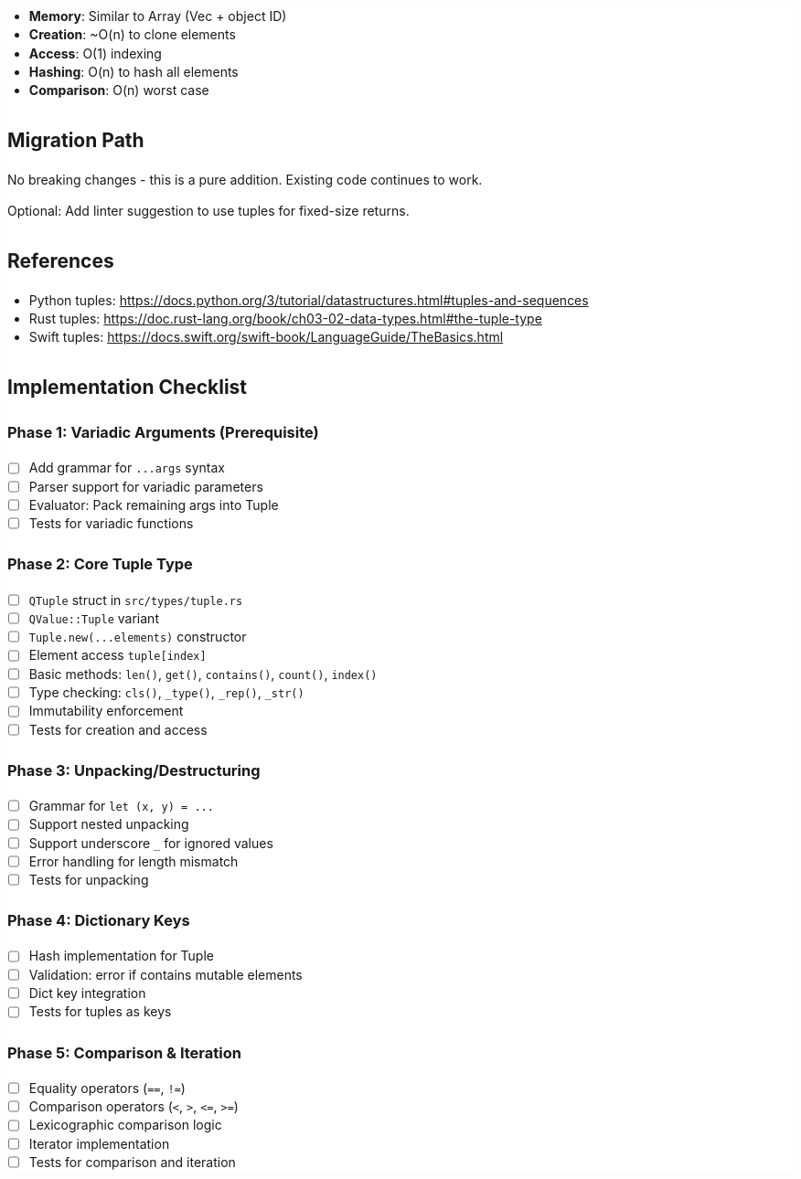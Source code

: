 - **Memory**: Similar to Array (Vec<QValue> + object ID)
- **Creation**: ~O(n) to clone elements
- **Access**: O(1) indexing
- **Hashing**: O(n) to hash all elements
- **Comparison**: O(n) worst case

## Migration Path

No breaking changes - this is a pure addition. Existing code continues to work.

Optional: Add linter suggestion to use tuples for fixed-size returns.

## References

- Python tuples: https://docs.python.org/3/tutorial/datastructures.html#tuples-and-sequences
- Rust tuples: https://doc.rust-lang.org/book/ch03-02-data-types.html#the-tuple-type
- Swift tuples: https://docs.swift.org/swift-book/LanguageGuide/TheBasics.html

## Implementation Checklist

### Phase 1: Variadic Arguments (Prerequisite)
- [ ] Add grammar for `...args` syntax
- [ ] Parser support for variadic parameters
- [ ] Evaluator: Pack remaining args into Tuple
- [ ] Tests for variadic functions

### Phase 2: Core Tuple Type
- [ ] `QTuple` struct in `src/types/tuple.rs`
- [ ] `QValue::Tuple` variant
- [ ] `Tuple.new(...elements)` constructor
- [ ] Element access `tuple[index]`
- [ ] Basic methods: `len()`, `get()`, `contains()`, `count()`, `index()`
- [ ] Type checking: `cls()`, `_type()`, `_rep()`, `_str()`
- [ ] Immutability enforcement
- [ ] Tests for creation and access

### Phase 3: Unpacking/Destructuring
- [ ] Grammar for `let (x, y) = ...`
- [ ] Support nested unpacking
- [ ] Support underscore `_` for ignored values
- [ ] Error handling for length mismatch
- [ ] Tests for unpacking

### Phase 4: Dictionary Keys
- [ ] Hash implementation for Tuple
- [ ] Validation: error if contains mutable elements
- [ ] Dict key integration
- [ ] Tests for tuples as keys

### Phase 5: Comparison & Iteration
- [ ] Equality operators (`==`, `!=`)
- [ ] Comparison operators (`<`, `>`, `<=`, `>=`)
- [ ] Lexicographic comparison logic
- [ ] Iterator implementation
- [ ] Tests for comparison and iteration
